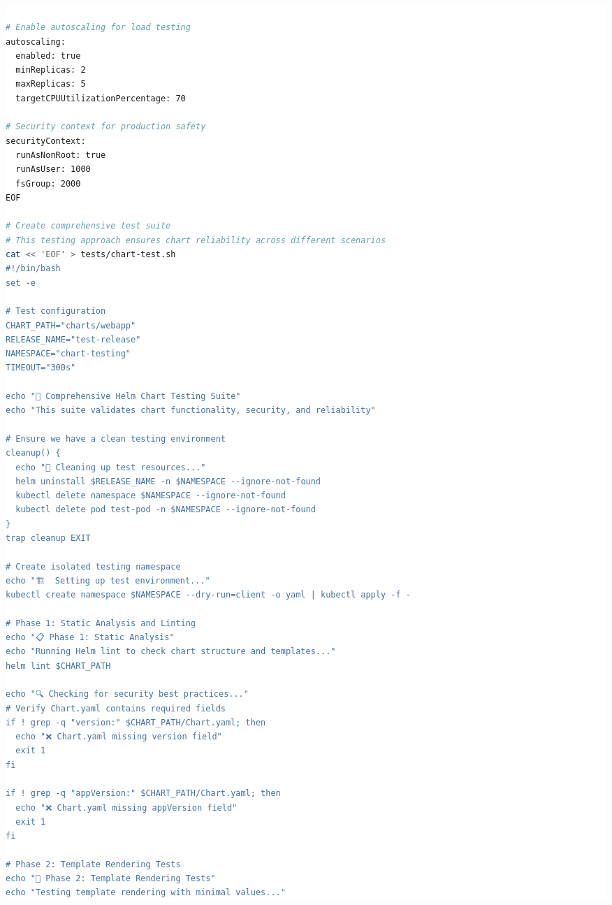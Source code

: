 ```bash

# Enable autoscaling for load testing
autoscaling:
  enabled: true
  minReplicas: 2
  maxReplicas: 5
  targetCPUUtilizationPercentage: 70

# Security context for production safety
securityContext:
  runAsNonRoot: true
  runAsUser: 1000
  fsGroup: 2000
EOF

# Create comprehensive test suite
# This testing approach ensures chart reliability across different scenarios
cat << 'EOF' > tests/chart-test.sh
#!/bin/bash
set -e

# Test configuration
CHART_PATH="charts/webapp"
RELEASE_NAME="test-release"
NAMESPACE="chart-testing"
TIMEOUT="300s"

echo "🧪 Comprehensive Helm Chart Testing Suite"
echo "This suite validates chart functionality, security, and reliability"

# Ensure we have a clean testing environment
cleanup() {
  echo "🧹 Cleaning up test resources..."
  helm uninstall $RELEASE_NAME -n $NAMESPACE --ignore-not-found
  kubectl delete namespace $NAMESPACE --ignore-not-found
  kubectl delete pod test-pod -n $NAMESPACE --ignore-not-found
}
trap cleanup EXIT

# Create isolated testing namespace
echo "🏗️  Setting up test environment..."
kubectl create namespace $NAMESPACE --dry-run=client -o yaml | kubectl apply -f -

# Phase 1: Static Analysis and Linting
echo "📋 Phase 1: Static Analysis"
echo "Running Helm lint to check chart structure and templates..."
helm lint $CHART_PATH

echo "🔍 Checking for security best practices..."
# Verify Chart.yaml contains required fields
if ! grep -q "version:" $CHART_PATH/Chart.yaml; then
  echo "❌ Chart.yaml missing version field"
  exit 1
fi

if ! grep -q "appVersion:" $CHART_PATH/Chart.yaml; then
  echo "❌ Chart.yaml missing appVersion field"
  exit 1
fi

# Phase 2: Template Rendering Tests
echo "🎨 Phase 2: Template Rendering Tests"
echo "Testing template rendering with minimal values..."
```